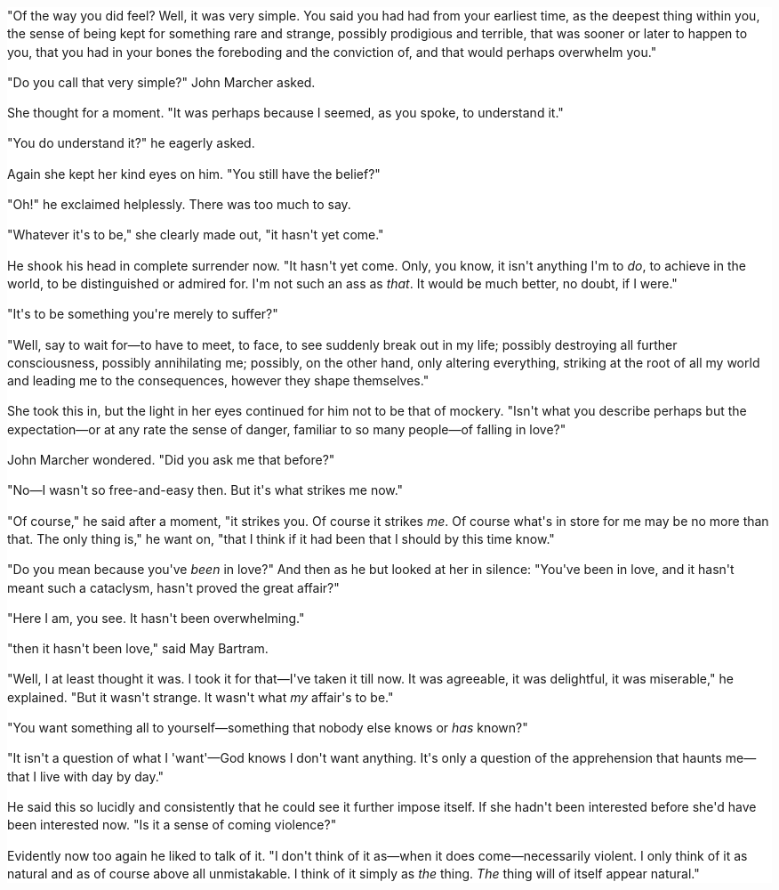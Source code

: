   "Of the way you did feel? Well, it was very simple. You said you had had from your earliest time, as the deepest thing within you, the sense of being kept for something rare and strange, possibly prodigious and terrible, that was sooner or later to happen to you, that you had in your bones the foreboding and the conviction of, and that would perhaps overwhelm you."

  "Do you call that very simple?" John Marcher asked. 

  She thought for a moment. "It was perhaps because I seemed, as you spoke, to understand it."

  "You do understand it?" he eagerly asked. 

  Again she kept her kind eyes on him. "You still have the belief?"

  "Oh!" he exclaimed helplessly. There was too much to say.

  "Whatever it's to be," she clearly made out, "it hasn't yet come."

  He shook his head in complete surrender now. "It hasn't yet come. Only, you know, it isn't anything I'm to *do*, to achieve in the world, to be distinguished or admired for. I'm not such an ass as *that*. It would be much better, no doubt, if I were."

  "It's to be something you're merely to suffer?"

  "Well, say to wait for—to have to meet, to face, to see suddenly break out in my life; possibly destroying all further consciousness, possibly annihilating me; possibly, on the other hand, only altering everything, striking at the root of all my world and leading me to the consequences, however they shape themselves."

  She took this in, but the light in her eyes continued for him not to be that of mockery. "Isn't what you describe perhaps but the expectation—or at any rate the sense of danger, familiar to so many people—of falling in love?"

  John Marcher wondered. "Did you ask me that before?"

  "No—I wasn't so free-and-easy then. But it's what strikes me now."

  "Of course," he said after a moment, "it strikes you. Of course it strikes *me*. Of course what's in store for me may be no more than that. The only thing is," he want on, "that I think if it had been that I should by this time know."

  "Do you mean because you've *been* in love?" And then as he but looked at her in silence: "You've been in love, and it hasn't meant such a cataclysm, hasn't proved the great affair?"

  "Here I am, you see. It hasn't been overwhelming."

  "then it hasn't been love," said May Bartram.

  "Well, I at least thought it was. I took it for that—I've taken it till now. It was agreeable, it was delightful, it was miserable," he explained. "But it wasn't strange. It wasn't what *my* affair's to be."

  "You want something all to yourself—something that nobody else knows or *has* known?"

  "It isn't a question of what I 'want'—God knows I don't want anything. It's only a question of the apprehension that haunts me—that I live with day by day."

  He said this so lucidly and consistently that he could see it further impose itself. If she hadn't been interested before she'd have been interested now. "Is it a sense of coming violence?"

  Evidently now too again he liked to talk of it. "I don't think of it as—when it does come—necessarily violent. I only think of it as natural and as of course above all unmistakable. I think of it simply as *the* thing. *The* thing will of itself appear natural."
